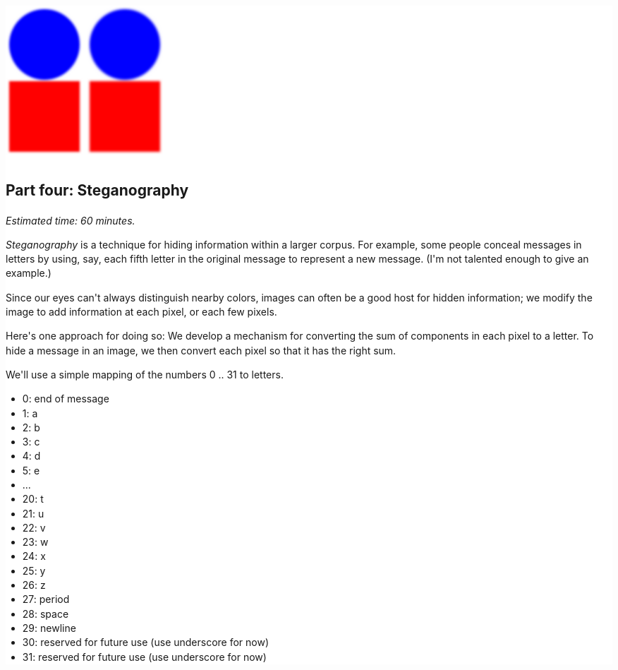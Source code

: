![A red circle over a blue square, blurred a bit more.  The white space is nearly gone.](../images/mps/pixel-problems/image-blur-4.png)
![A red circle over a blue square, blurred a bit more.  The two shapes are touching.](../images/mps/pixel-problems/image-blur-5.png)

Part four: Steganography
------------------------

_Estimated time: 60 minutes._

_Steganography_ is a technique for hiding information within a larger corpus.  For example, some people conceal messages in letters by using, say, each fifth letter in the original message to represent a new message.  (I'm not talented enough to give an example.)

Since our eyes can't always distinguish nearby colors, images can often be a good host for hidden information; we modify the image to add information at each pixel, or each few pixels.

Here's one approach for doing so: We develop a mechanism for converting the sum of components in each pixel to a letter.  To hide a message in an image, we then convert each pixel so that it has the right sum.

We'll use a simple mapping of the numbers 0 .. 31 to letters.

* 0: end of message
* 1: a
* 2: b
* 3: c
* 4: d
* 5: e
* ...
* 20: t
* 21: u
* 22: v
* 23: w
* 24: x
* 25: y
* 26: z
* 27: period
* 28: space
* 29: newline
* 30: reserved for future use (use underscore for now)
* 31: reserved for future use (use underscore for now)
